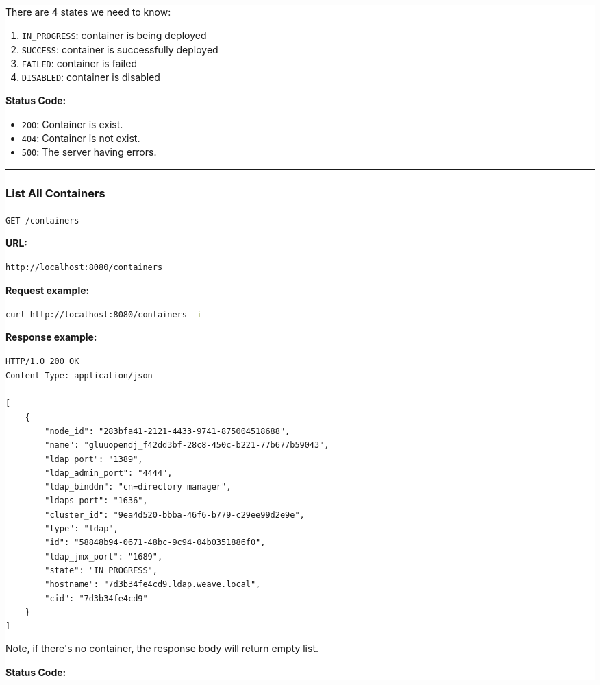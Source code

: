 There are 4 states we need to know:

1. ``IN_PROGRESS``: container is being deployed
2. ``SUCCESS``: container is successfully deployed
3. ``FAILED``: container is failed
4. ``DISABLED``: container is disabled

__Status Code:__

* `200`: Container is exist.
* `404`: Container is not exist.
* `500`: The server having errors.

---

### List All Containers

    GET /containers

__URL:__

    http://localhost:8080/containers

__Request example:__

```sh
curl http://localhost:8080/containers -i
```

__Response example:__

```http
HTTP/1.0 200 OK
Content-Type: application/json

[
    {
        "node_id": "283bfa41-2121-4433-9741-875004518688",
        "name": "gluuopendj_f42dd3bf-28c8-450c-b221-77b677b59043",
        "ldap_port": "1389",
        "ldap_admin_port": "4444",
        "ldap_binddn": "cn=directory manager",
        "ldaps_port": "1636",
        "cluster_id": "9ea4d520-bbba-46f6-b779-c29ee99d2e9e",
        "type": "ldap",
        "id": "58848b94-0671-48bc-9c94-04b0351886f0",
        "ldap_jmx_port": "1689",
        "state": "IN_PROGRESS",
        "hostname": "7d3b34fe4cd9.ldap.weave.local",
        "cid": "7d3b34fe4cd9"
    }
]
```

Note, if there's no container, the response body will return empty list.

__Status Code:__
